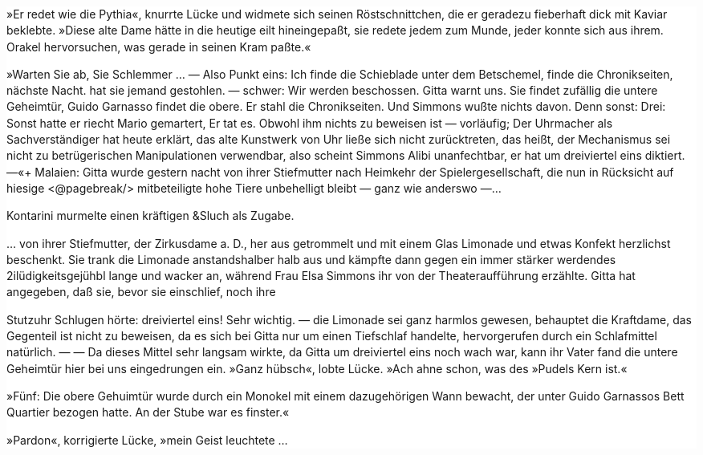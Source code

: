 »Er redet wie die Pythia«, knurrte Lücke und widmete
sich seinen Röstschnittchen, die er geradezu fieberhaft dick
mit Kaviar beklebte. »Diese alte Dame hätte in die heutige
eilt hineingepaßt, sie redete jedem zum Munde, jeder konnte
sich aus ihrem. Orakel hervorsuchen, was gerade in seinen Kram
paßte.«

»Warten Sie ab, Sie Schlemmer … — Also Punkt
eins: Ich finde die Schieblade unter dem Betschemel, finde
die Chronikseiten, nächste Nacht. hat sie jemand gestohlen. —
schwer: Wir werden beschossen. Gitta warnt uns. Sie findet
zufällig die untere Geheimtür, Guido Garnasso findet die
obere. Er stahl die Chronikseiten. Und Simmons wußte
nichts davon. Denn sonst: Drei: Sonst hatte er riecht Mario
gemartert, Er tat es. Obwohl ihm nichts zu beweisen ist —
vorläufig; Der Uhrmacher als Sachverständiger hat heute
erklärt, das alte Kunstwerk von Uhr ließe sich nicht zurücktreten,
das heißt, der Mechanismus sei nicht zu betrügerischen
Manipulationen verwendbar, also scheint Simmons Alibi unanfechtbar,
er hat um dreiviertel eins diktiert. —«+ Malaien:
Gitta wurde gestern nacht von ihrer Stiefmutter nach Heimkehr
der Spielergesellschaft, die nun in Rücksicht auf hiesige
<@pagebreak/>
mitbeteiligte hohe Tiere unbehelligt bleibt — ganz wie anderswo
—…

Kontarini murmelte einen kräftigen &Sluch als Zugabe.

… von ihrer Stiefmutter, der Zirkusdame a. D., her
aus getrommelt und mit einem Glas Limonade und etwas Konfekt
herzlichst beschenkt. Sie trank die Limonade anstandshalber
halb aus und kämpfte dann gegen ein immer stärker
werdendes 2ilüdigkeitsgejühbl lange und wacker an, während
Frau Elsa Simmons ihr von der Theateraufführung erzählte.
Gitta hat angegeben, daß sie, bevor sie einschlief, noch ihre

Stutzuhr Schlugen hörte: dreiviertel eins! Sehr wichtig. —
die Limonade sei ganz harmlos gewesen, behauptet die Kraftdame,
das Gegenteil ist nicht zu beweisen, da es sich bei Gitta
nur um einen Tiefschlaf handelte, hervorgerufen durch ein
Schlafmittel natürlich. — — Da dieses Mittel sehr langsam wirkte,
da Gitta um dreiviertel eins noch wach war, kann ihr Vater
fand die untere Geheimtür hier bei uns eingedrungen
ein.
»Ganz hübsch«, lobte Lücke. »Ach ahne schon, was des
»Pudels Kern ist.«

»Fünf: Die obere Gehuimtür wurde durch ein Monokel
mit einem dazugehörigen Wann bewacht, der unter Guido
Garnassos Bett Quartier bezogen hatte. An der Stube war
es finster.«

»Pardon«, korrigierte Lücke, »mein Geist leuchtete …
